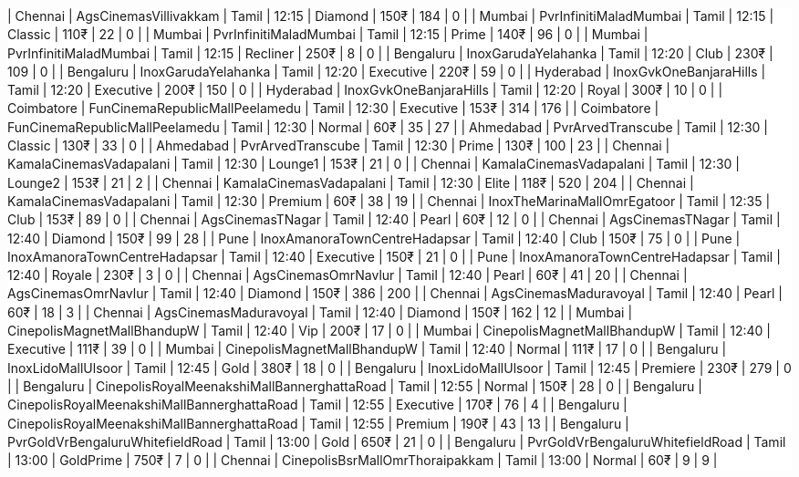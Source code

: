 | Chennai            | AgsCinemasVillivakkam                                | Tamil    | 12:15 | Diamond             |  150₹ |      184 |      0 |
| Mumbai             | PvrInfinitiMaladMumbai                               | Tamil    | 12:15 | Classic             |  110₹ |       22 |      0 |
| Mumbai             | PvrInfinitiMaladMumbai                               | Tamil    | 12:15 | Prime               |  140₹ |       96 |      0 |
| Mumbai             | PvrInfinitiMaladMumbai                               | Tamil    | 12:15 | Recliner            |  250₹ |        8 |      0 |
| Bengaluru          | InoxGarudaYelahanka                                  | Tamil    | 12:20 | Club                |  230₹ |      109 |      0 |
| Bengaluru          | InoxGarudaYelahanka                                  | Tamil    | 12:20 | Executive           |  220₹ |       59 |      0 |
| Hyderabad          | InoxGvkOneBanjaraHills                               | Tamil    | 12:20 | Executive           |  200₹ |      150 |      0 |
| Hyderabad          | InoxGvkOneBanjaraHills                               | Tamil    | 12:20 | Royal               |  300₹ |       10 |      0 |
| Coimbatore         | FunCinemaRepublicMallPeelamedu                       | Tamil    | 12:30 | Executive           |  153₹ |      314 |    176 |
| Coimbatore         | FunCinemaRepublicMallPeelamedu                       | Tamil    | 12:30 | Normal              |   60₹ |       35 |     27 |
| Ahmedabad          | PvrArvedTranscube                                    | Tamil    | 12:30 | Classic             |  130₹ |       33 |      0 |
| Ahmedabad          | PvrArvedTranscube                                    | Tamil    | 12:30 | Prime               |  130₹ |      100 |     23 |
| Chennai            | KamalaCinemasVadapalani                              | Tamil    | 12:30 | Lounge1             |  153₹ |       21 |      0 |
| Chennai            | KamalaCinemasVadapalani                              | Tamil    | 12:30 | Lounge2             |  153₹ |       21 |      2 |
| Chennai            | KamalaCinemasVadapalani                              | Tamil    | 12:30 | Elite               |  118₹ |      520 |    204 |
| Chennai            | KamalaCinemasVadapalani                              | Tamil    | 12:30 | Premium             |   60₹ |       38 |     19 |
| Chennai            | InoxTheMarinaMallOmrEgatoor                          | Tamil    | 12:35 | Club                |  153₹ |       89 |      0 |
| Chennai            | AgsCinemasTNagar                                     | Tamil    | 12:40 | Pearl               |   60₹ |       12 |      0 |
| Chennai            | AgsCinemasTNagar                                     | Tamil    | 12:40 | Diamond             |  150₹ |       99 |     28 |
| Pune               | InoxAmanoraTownCentreHadapsar                        | Tamil    | 12:40 | Club                |  150₹ |       75 |      0 |
| Pune               | InoxAmanoraTownCentreHadapsar                        | Tamil    | 12:40 | Executive           |  150₹ |       21 |      0 |
| Pune               | InoxAmanoraTownCentreHadapsar                        | Tamil    | 12:40 | Royale              |  230₹ |        3 |      0 |
| Chennai            | AgsCinemasOmrNavlur                                  | Tamil    | 12:40 | Pearl               |   60₹ |       41 |     20 |
| Chennai            | AgsCinemasOmrNavlur                                  | Tamil    | 12:40 | Diamond             |  150₹ |      386 |    200 |
| Chennai            | AgsCinemasMaduravoyal                                | Tamil    | 12:40 | Pearl               |   60₹ |       18 |      3 |
| Chennai            | AgsCinemasMaduravoyal                                | Tamil    | 12:40 | Diamond             |  150₹ |      162 |     12 |
| Mumbai             | CinepolisMagnetMallBhandupW                          | Tamil    | 12:40 | Vip                 |  200₹ |       17 |      0 |
| Mumbai             | CinepolisMagnetMallBhandupW                          | Tamil    | 12:40 | Executive           |  111₹ |       39 |      0 |
| Mumbai             | CinepolisMagnetMallBhandupW                          | Tamil    | 12:40 | Normal              |  111₹ |       17 |      0 |
| Bengaluru          | InoxLidoMallUlsoor                                   | Tamil    | 12:45 | Gold                |  380₹ |       18 |      0 |
| Bengaluru          | InoxLidoMallUlsoor                                   | Tamil    | 12:45 | Premiere            |  230₹ |      279 |      0 |
| Bengaluru          | CinepolisRoyalMeenakshiMallBannerghattaRoad          | Tamil    | 12:55 | Normal              |  150₹ |       28 |      0 |
| Bengaluru          | CinepolisRoyalMeenakshiMallBannerghattaRoad          | Tamil    | 12:55 | Executive           |  170₹ |       76 |      4 |
| Bengaluru          | CinepolisRoyalMeenakshiMallBannerghattaRoad          | Tamil    | 12:55 | Premium             |  190₹ |       43 |     13 |
| Bengaluru          | PvrGoldVrBengaluruWhitefieldRoad                     | Tamil    | 13:00 | Gold                |  650₹ |       21 |      0 |
| Bengaluru          | PvrGoldVrBengaluruWhitefieldRoad                     | Tamil    | 13:00 | GoldPrime           |  750₹ |        7 |      0 |
| Chennai            | CinepolisBsrMallOmrThoraipakkam                      | Tamil    | 13:00 | Normal              |   60₹ |        9 |      9 |